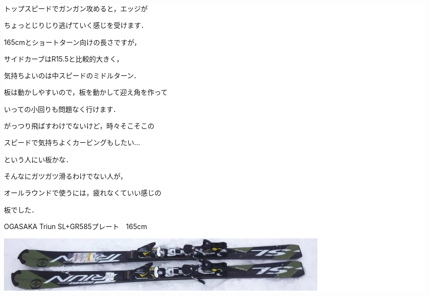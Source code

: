 トップスピードでガンガン攻めると，エッジが


ちょっとじりじり逃げていく感じを受けます．





165cmとショートターン向けの長さですが，


サイドカーブはR15.5と比較的大きく，


気持ちよいのは中スピードのミドルターン．





板は動かしやすいので，板を動かして迎え角を作って


いっての小回りも問題なく行けます．


がっつり飛ばすわけでないけど，時々そこそこの


スピードで気持ちよくカービングもしたい…


という人にい板かな．


そんなにガツガツ滑るわけでない人が，


オールラウンドで使うには，疲れなくていい感じの


板でした．


[]()





OGASAKA Triun SL+GR585プレート　165cm







![2ea35f574aa1eb3697d20f3d8f0d364d.jpg](images/2ea35f574aa1eb3697d20f3d8f0d364d.jpg)







